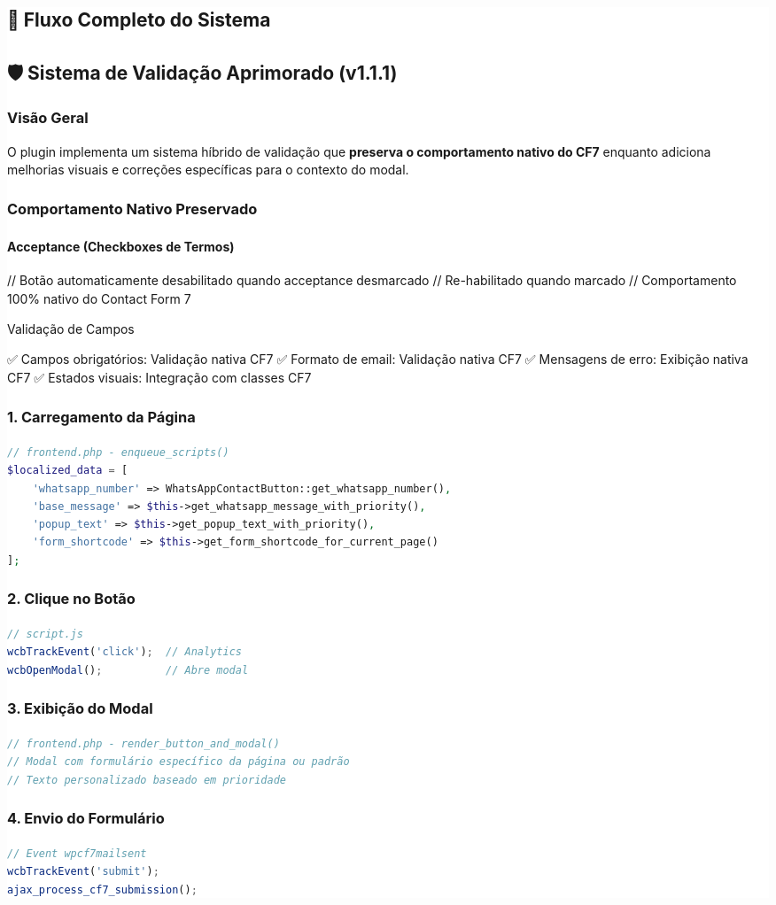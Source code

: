 
## 📱 Fluxo Completo do Sistema

## 🛡️ Sistema de Validação Aprimorado (v1.1.1)

### Visão Geral

O plugin implementa um sistema híbrido de validação que **preserva o comportamento nativo do CF7** enquanto adiciona melhorias visuais e correções específicas para o contexto do modal.

### Comportamento Nativo Preservado

#### **Acceptance (Checkboxes de Termos)**
// Botão automaticamente desabilitado quando acceptance desmarcado
// Re-habilitado quando marcado
// Comportamento 100% nativo do Contact Form 7

Validação de Campos

✅ Campos obrigatórios: Validação nativa CF7
✅ Formato de email: Validação nativa CF7
✅ Mensagens de erro: Exibição nativa CF7
✅ Estados visuais: Integração com classes CF7

### 1. Carregamento da Página
```php
// frontend.php - enqueue_scripts()
$localized_data = [
    'whatsapp_number' => WhatsAppContactButton::get_whatsapp_number(),
    'base_message' => $this->get_whatsapp_message_with_priority(),
    'popup_text' => $this->get_popup_text_with_priority(),
    'form_shortcode' => $this->get_form_shortcode_for_current_page()
];
```

### 2. Clique no Botão
```javascript
// script.js
wcbTrackEvent('click');  // Analytics
wcbOpenModal();          // Abre modal
```

### 3. Exibição do Modal
```php
// frontend.php - render_button_and_modal()
// Modal com formulário específico da página ou padrão
// Texto personalizado baseado em prioridade
```

### 4. Envio do Formulário
```javascript
// Event wpcf7mailsent
wcbTrackEvent('submit');
ajax_process_cf7_submission();
```

